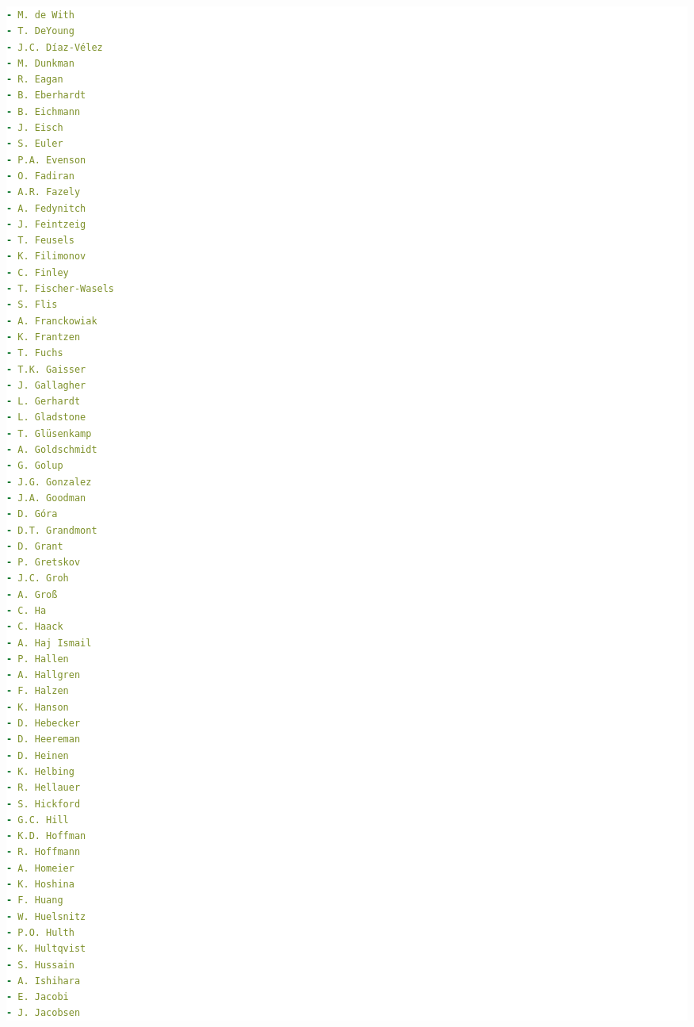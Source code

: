 ```yaml
- M. de With
- T. DeYoung
- J.C. Díaz-Vélez
- M. Dunkman
- R. Eagan
- B. Eberhardt
- B. Eichmann
- J. Eisch
- S. Euler
- P.A. Evenson
- O. Fadiran
- A.R. Fazely
- A. Fedynitch
- J. Feintzeig
- T. Feusels
- K. Filimonov
- C. Finley
- T. Fischer-Wasels
- S. Flis
- A. Franckowiak
- K. Frantzen
- T. Fuchs
- T.K. Gaisser
- J. Gallagher
- L. Gerhardt
- L. Gladstone
- T. Glüsenkamp
- A. Goldschmidt
- G. Golup
- J.G. Gonzalez
- J.A. Goodman
- D. Góra
- D.T. Grandmont
- D. Grant
- P. Gretskov
- J.C. Groh
- A. Groß
- C. Ha
- C. Haack
- A. Haj Ismail
- P. Hallen
- A. Hallgren
- F. Halzen
- K. Hanson
- D. Hebecker
- D. Heereman
- D. Heinen
- K. Helbing
- R. Hellauer
- S. Hickford
- G.C. Hill
- K.D. Hoffman
- R. Hoffmann
- A. Homeier
- K. Hoshina
- F. Huang
- W. Huelsnitz
- P.O. Hulth
- K. Hultqvist
- S. Hussain
- A. Ishihara
- E. Jacobi
- J. Jacobsen
```